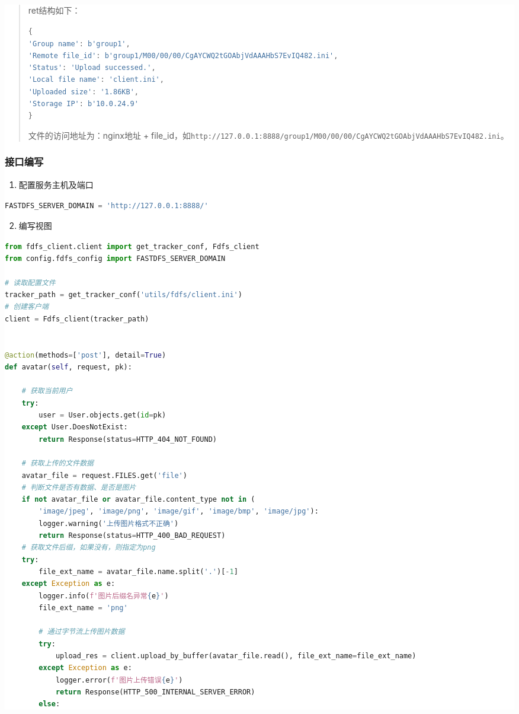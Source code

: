 > ret结构如下：
>
> ```python
> {
> 'Group name': b'group1',
> 'Remote file_id': b'group1/M00/00/00/CgAYCWQ2tGOAbjVdAAAHbS7EvIQ482.ini',
> 'Status': 'Upload successed.',
> 'Local file name': 'client.ini',
> 'Uploaded size': '1.86KB',
> 'Storage IP': b'10.0.24.9'
> }
> ```
>
> 文件的访问地址为：nginx地址 + file_id，如`http://127.0.0.1:8888/group1/M00/00/00/CgAYCWQ2tGOAbjVdAAAHbS7EvIQ482.ini`。

### 接口编写

1. 配置服务主机及端口

```python config/fdfs_config.py
FASTDFS_SERVER_DOMAIN = 'http://127.0.0.1:8888/'
```

2. 编写视图

```python views.py
from fdfs_client.client import get_tracker_conf, Fdfs_client
from config.fdfs_config import FASTDFS_SERVER_DOMAIN

# 读取配置文件
tracker_path = get_tracker_conf('utils/fdfs/client.ini')
# 创建客户端
client = Fdfs_client(tracker_path)


@action(methods=['post'], detail=True)
def avatar(self, request, pk):
  	
    # 获取当前用户
    try:
        user = User.objects.get(id=pk)
    except User.DoesNotExist:
        return Response(status=HTTP_404_NOT_FOUND)

    # 获取上传的文件数据
    avatar_file = request.FILES.get('file')
    # 判断文件是否有数据、是否是图片
    if not avatar_file or avatar_file.content_type not in (
        'image/jpeg', 'image/png', 'image/gif', 'image/bmp', 'image/jpg'):
        logger.warning('上传图片格式不正确')
        return Response(status=HTTP_400_BAD_REQUEST)
    # 获取文件后缀，如果没有，则指定为png
    try:
        file_ext_name = avatar_file.name.split('.')[-1]
    except Exception as e:
        logger.info(f'图片后缀名异常{e}')
        file_ext_name = 'png'

        # 通过字节流上传图片数据
        try:
            upload_res = client.upload_by_buffer(avatar_file.read(), file_ext_name=file_ext_name)
        except Exception as e:
            logger.error(f'图片上传错误{e}')
            return Response(HTTP_500_INTERNAL_SERVER_ERROR)
        else:
```